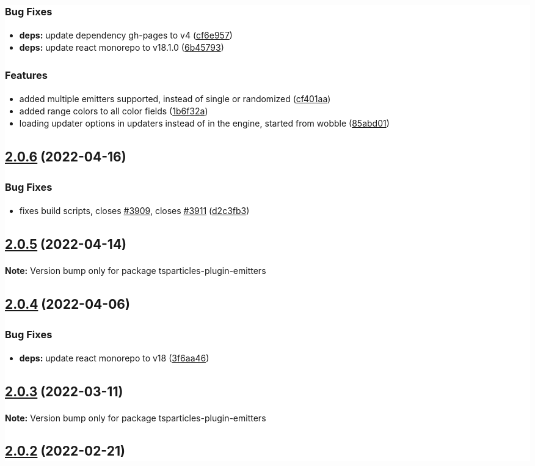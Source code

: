 ### Bug Fixes

-   **deps:** update dependency gh-pages to v4 ([cf6e957](https://github.com/matteobruni/tsparticles/commit/cf6e9577132afcec26410f7321fcf5ffcfb05930))
-   **deps:** update react monorepo to v18.1.0 ([6b45793](https://github.com/matteobruni/tsparticles/commit/6b457937c41d7681a2135dfcb6ff220e578f22bb))

### Features

-   added multiple emitters supported, instead of single or randomized ([cf401aa](https://github.com/matteobruni/tsparticles/commit/cf401aac3be9d3baaa2f01fb4ddf97d437a4343f))
-   added range colors to all color fields ([1b6f32a](https://github.com/matteobruni/tsparticles/commit/1b6f32ad50beb3dc4813187a6e1d03f3013f3ca9))
-   loading updater options in updaters instead of in the engine, started from wobble ([85abd01](https://github.com/matteobruni/tsparticles/commit/85abd01a618efd3afd17f6fd605d46005cd842dd))

## [2.0.6](https://github.com/matteobruni/tsparticles/compare/tsparticles-plugin-emitters@2.0.5...tsparticles-plugin-emitters@2.0.6) (2022-04-16)

### Bug Fixes

-   fixes build scripts, closes [#3909](https://github.com/matteobruni/tsparticles/issues/3909), closes [#3911](https://github.com/matteobruni/tsparticles/issues/3911) ([d2c3fb3](https://github.com/matteobruni/tsparticles/commit/d2c3fb33ff9c9d529f2609f89c63cb6e1e61ecda))

## [2.0.5](https://github.com/matteobruni/tsparticles/compare/tsparticles-plugin-emitters@2.0.4...tsparticles-plugin-emitters@2.0.5) (2022-04-14)

**Note:** Version bump only for package tsparticles-plugin-emitters

## [2.0.4](https://github.com/matteobruni/tsparticles/compare/tsparticles-plugin-emitters@2.0.3...tsparticles-plugin-emitters@2.0.4) (2022-04-06)

### Bug Fixes

-   **deps:** update react monorepo to v18 ([3f6aa46](https://github.com/matteobruni/tsparticles/commit/3f6aa46e399d0092ae13ba494db86256c0d05c40))

## [2.0.3](https://github.com/matteobruni/tsparticles/compare/tsparticles-plugin-emitters@2.0.2...tsparticles-plugin-emitters@2.0.3) (2022-03-11)

**Note:** Version bump only for package tsparticles-plugin-emitters

## [2.0.2](https://github.com/matteobruni/tsparticles/compare/tsparticles-plugin-emitters@2.0.1...tsparticles-plugin-emitters@2.0.2) (2022-02-21)
